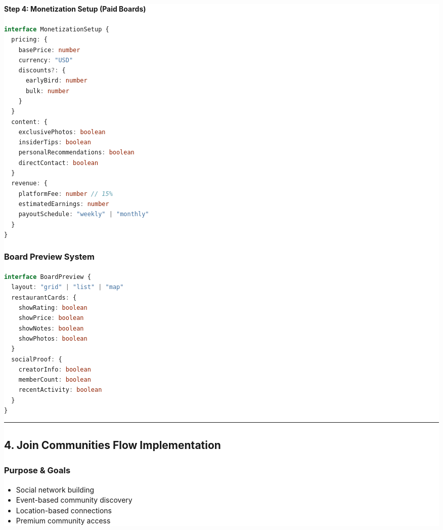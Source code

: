 #### **Step 4: Monetization Setup (Paid Boards)**

```typescript
interface MonetizationSetup {
  pricing: {
    basePrice: number
    currency: "USD"
    discounts?: {
      earlyBird: number
      bulk: number
    }
  }
  content: {
    exclusivePhotos: boolean
    insiderTips: boolean
    personalRecommendations: boolean
    directContact: boolean
  }
  revenue: {
    platformFee: number // 15%
    estimatedEarnings: number
    payoutSchedule: "weekly" | "monthly"
  }
}
```

### **Board Preview System**

```typescript
interface BoardPreview {
  layout: "grid" | "list" | "map"
  restaurantCards: {
    showRating: boolean
    showPrice: boolean
    showNotes: boolean
    showPhotos: boolean
  }
  socialProof: {
    creatorInfo: boolean
    memberCount: boolean
    recentActivity: boolean
  }
}
```

---

## **4. Join Communities Flow Implementation**

### **Purpose & Goals**

- Social network building
- Event-based community discovery
- Location-based connections
- Premium community access
